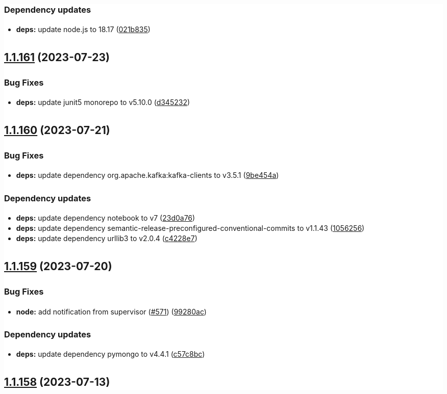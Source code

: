 
### Dependency updates

* **deps:** update node.js to 18.17 ([021b835](https://github.com/w4bo/welaser/commit/021b835a01d6b077a6bd5dc2621a9266de83b645))

## [1.1.161](https://github.com/w4bo/welaser/compare/1.1.160...1.1.161) (2023-07-23)


### Bug Fixes

* **deps:** update junit5 monorepo to v5.10.0 ([d345232](https://github.com/w4bo/welaser/commit/d345232c260bfdb1742ba14608525c08c49660ca))

## [1.1.160](https://github.com/w4bo/welaser/compare/1.1.159...1.1.160) (2023-07-21)


### Bug Fixes

* **deps:** update dependency org.apache.kafka:kafka-clients to v3.5.1 ([9be454a](https://github.com/w4bo/welaser/commit/9be454acebba32ab21b1d4c1ee6d324aeb858b4c))


### Dependency updates

* **deps:** update dependency notebook to v7 ([23d0a76](https://github.com/w4bo/welaser/commit/23d0a7687f791a38a9107af421b75581759f86ed))
* **deps:** update dependency semantic-release-preconfigured-conventional-commits to v1.1.43 ([1056256](https://github.com/w4bo/welaser/commit/10562565dfd17aed2f11f011425c4a0ad84adada))
* **deps:** update dependency urllib3 to v2.0.4 ([c4228e7](https://github.com/w4bo/welaser/commit/c4228e76ca28843c569f157ee5f6e9cb2bf3ea2c))

## [1.1.159](https://github.com/w4bo/welaser/compare/1.1.158...1.1.159) (2023-07-20)


### Bug Fixes

* **node:** add notification from supervisor ([#571](https://github.com/w4bo/welaser/issues/571)) ([99280ac](https://github.com/w4bo/welaser/commit/99280acaa562937b629901937995696445746e34))


### Dependency updates

* **deps:** update dependency pymongo to v4.4.1 ([c57c8bc](https://github.com/w4bo/welaser/commit/c57c8bca5cfb0de97ef56444acfea9ab8e60b77f))

## [1.1.158](https://github.com/w4bo/welaser/compare/1.1.157...1.1.158) (2023-07-13)
